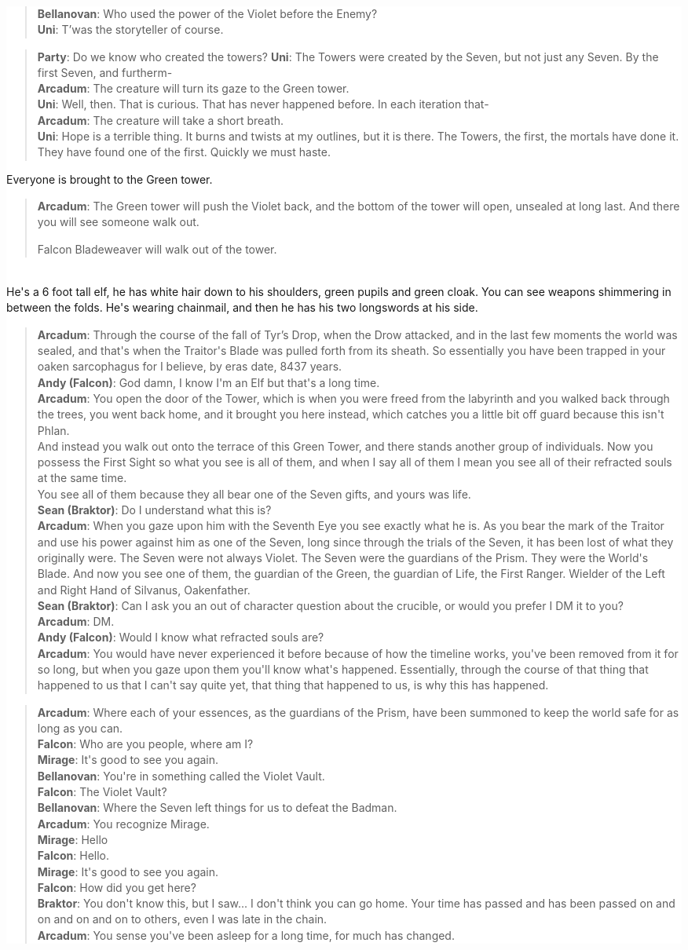 > **Bellanovan**: Who used the power of the Violet before the Enemy?<br>
**Uni**: T’was the storyteller of course.<br>

> **Party**: Do we know who created the towers?
**Uni**: The Towers were created by the Seven, but not just any Seven. By the first Seven, and furtherm-<br>
**Arcadum**: The creature will turn its gaze to the Green tower.<br>
**Uni**: Well, then. That is curious. That has never happened before. In each iteration that-<br>
**Arcadum**: The creature will take a short breath.<br>
**Uni**: Hope is a terrible thing. It burns and twists at my outlines, but it is there. The Towers, the first, the mortals have done it. They have found one of the first. Quickly we must haste.<br>

Everyone is brought to the Green tower.

> **Arcadum**: The Green tower will push the Violet back, and the bottom of the tower will open, unsealed at long last. And there you will see someone walk out.
>
> Falcon Bladeweaver will walk out of the tower.<br>
<br>
He's a 6 foot tall elf, he has white hair down to his shoulders, green pupils and green cloak. You can see weapons shimmering in between the folds. He's wearing chainmail, and then he has his two longswords at his side.

> **Arcadum**: Through the course of the fall of Tyr’s Drop, when the Drow attacked, and in the last few moments the world was sealed, and that's when the Traitor's Blade was pulled forth from its sheath. So essentially you have been trapped in your oaken sarcophagus for I believe, by eras date, 8437 years.<br>
**Andy (Falcon)**: God damn, I know I'm an Elf but that's a long time.<br>
**Arcadum**: You open the door of the Tower, which is when you were freed from the labyrinth and you walked back through the trees, you went back home, and it brought you here instead, which catches you a little bit off guard because this isn't Phlan.<br>
And instead you walk out onto the terrace of this Green Tower, and there stands another group of individuals. Now you possess the First Sight so what you see is all of them, and when I say all of them I mean you see all of their refracted souls at the same time.<br>
You see all of them because they all bear one of the Seven gifts, and yours was life.<br>
**Sean (Braktor)**: Do I understand what this is?<br>
**Arcadum**: When you gaze upon him with the Seventh Eye you see exactly what he is. As you bear the mark of the Traitor and use his power against him as one of the Seven, long since through the trials of the Seven, it has been lost of what they originally were. The Seven were not always Violet. The Seven were the guardians of the Prism. They were the World's Blade. And now you see one of them, the guardian of the Green, the guardian of Life, the First Ranger. Wielder of the Left and Right Hand of Silvanus, Oakenfather.<br>
**Sean (Braktor)**: Can I ask you an out of character question about the crucible, or would you prefer I DM it to you?<br>
**Arcadum**: DM.<br>
**Andy (Falcon)**: Would I know what refracted souls are?<br>
**Arcadum**: You would have never experienced it before because of how the timeline works, you've been removed from it for so long, but when you gaze upon them you'll know what's happened. Essentially, through the course of that thing that happened to us that I can't say quite yet, that thing that happened to us, is why this has happened.

> **Arcadum**: Where each of your essences, as the guardians of the Prism, have been summoned to keep the world safe for as long as you can.<br>
**Falcon**: Who are you people, where am I?<br>
**Mirage**: It's good to see you again.<br>
**Bellanovan**: You're in something called the Violet Vault.<br>
**Falcon**: The Violet Vault?<br>
**Bellanovan**: Where the Seven left things for us to defeat the Badman.<br>
**Arcadum**: You recognize Mirage.<br>
**Mirage**: Hello<br>
**Falcon**: Hello.<br>
**Mirage**: It's good to see you again.<br>
**Falcon**: How did you get here?<br>
**Braktor**: You don't know this, but I saw... I don't think you can go home. Your time has passed and has been passed on and on and on and on to others, even I was late in the chain.<br>
**Arcadum**: You sense you've been asleep for a long time, for much has changed.<br>